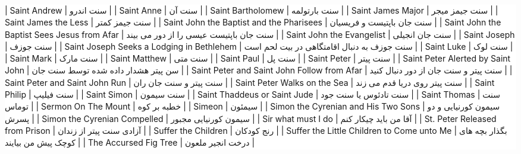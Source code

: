 | Saint Andrew                                                                                   | سنت اندرو                                                                            |
| Saint Anne                                                                                     | سنت آن                                                                               |
| Saint Bartholomew                                                                              | سنت بارتولمه                                                                         |
| Saint James Major                                                                              | سنت جیمز میجر                                                                        |
| Saint James the Less                                                                           | سنت جیمز کمتر                                                                        |
| Saint John the Baptist and the Pharisees                                                       | سنت جان باپتیست و فریسیان                                                            |
| Saint John the Baptist Sees Jesus from Afar                                                    | سنت جان باپتیست عیسی را از دور می بیند                                               |
| Saint John the Evangelist                                                                      | سنت جان انجیلی                                                                       |
| Saint Joseph                                                                                   | سنت جوزف                                                                             |
| Saint Joseph Seeks a Lodging in Bethlehem                                                      | سنت جوزف به دنبال اقامتگاهی در بیت لحم است                                           |
| Saint Luke                                                                                     | سنت لوک                                                                              |
| Saint Mark                                                                                     | سنت مارک                                                                             |
| Saint Matthew                                                                                  | سنت متی                                                                              |
| Saint Paul                                                                                     | سنت پل                                                                               |
| Saint Peter                                                                                    | سنت پیتر                                                                             |
| Saint Peter Alerted by Saint John                                                              | سن پیتر هشدار داده شده توسط سنت جان                                                  |
| Saint Peter and Saint John Follow from Afar                                                    | سنت پیتر و سنت جان از دور دنبال کنید                                                 |
| Saint Peter and Saint John Run                                                                 | سنت پیتر و سنت جان ران                                                               |
| Saint Peter Walks on the Sea                                                                   | سنت پیتر روی دریا قدم می زند                                                         |
| Saint Philip                                                                                   | سنت فیلیپ                                                                            |
| Saint Simon                                                                                    | سنت سیمون                                                                            |
| Saint Thaddeus or Saint Jude                                                                   | سنت تادئوس یا سنت جود                                                                |
| Saint Thomas                                                                                   | سنت توماس                                                                            |
| Sermon On The Mount                                                                            | خطبه بر کوه                                                                          |
| Simeon                                                                                         | سیمئون                                                                               |
| Simon the Cyrenian and His Two Sons                                                            | سیمون کورنیایی و دو پسرش                                                             |
| Simon the Cyrenian Compelled                                                                   | سیمون کورنیایی مجبور                                                                 |
| Sir what must I do                                                                             | آقا من باید چیکار کنم                                                                |
| St. Peter Released from Prison                                                                 | آزادی سنت پیتر از زندان                                                              |
| Suffer the Children                                                                            | رنج کودکان                                                                           |
| Suffer the Little Children to Come unto Me                                                     | بگذار بچه های کوچک پیش من بیایند                                                     |
| The Accursed Fig Tree                                                                          | درخت انجیر ملعون                                                                     |